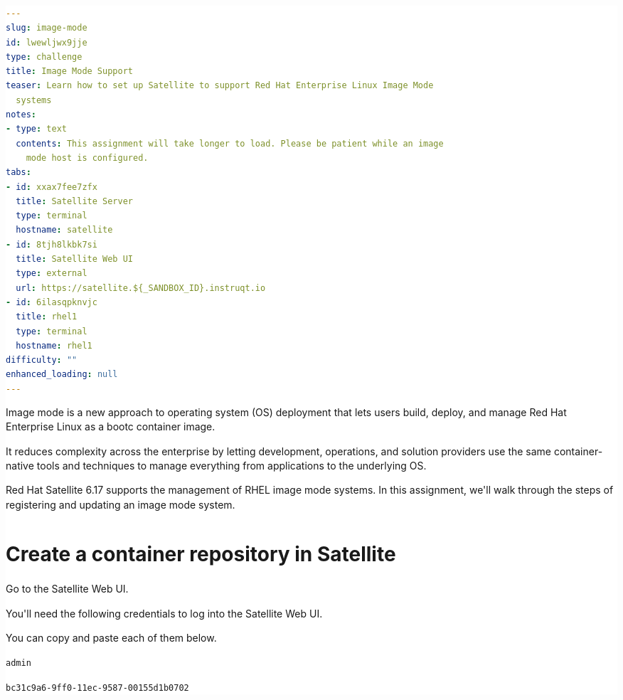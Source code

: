 ```yaml
---
slug: image-mode
id: lwewljwx9jje
type: challenge
title: Image Mode Support
teaser: Learn how to set up Satellite to support Red Hat Enterprise Linux Image Mode
  systems
notes:
- type: text
  contents: This assignment will take longer to load. Please be patient while an image
    mode host is configured.
tabs:
- id: xxax7fee7zfx
  title: Satellite Server
  type: terminal
  hostname: satellite
- id: 8tjh8lkbk7si
  title: Satellite Web UI
  type: external
  url: https://satellite.${_SANDBOX_ID}.instruqt.io
- id: 6ilasqpknvjc
  title: rhel1
  type: terminal
  hostname: rhel1
difficulty: ""
enhanced_loading: null
---
```

Image mode is a new approach to operating system (OS) deployment that lets users build, deploy, and manage Red Hat Enterprise Linux as a bootc container image.

It reduces complexity across the enterprise by letting development, operations, and solution providers use the same container-native tools and techniques to manage everything from applications to the underlying OS.

Red Hat Satellite 6.17 supports the management of RHEL image mode systems. In this assignment, we'll walk through the steps of registering and updating an image mode system.

Create a container repository in Satellite
===
Go to the Satellite Web UI.

You'll need the following credentials to log into the Satellite Web UI.

You can copy and paste each of them below.

```
admin
```

```
bc31c9a6-9ff0-11ec-9587-00155d1b0702
```
